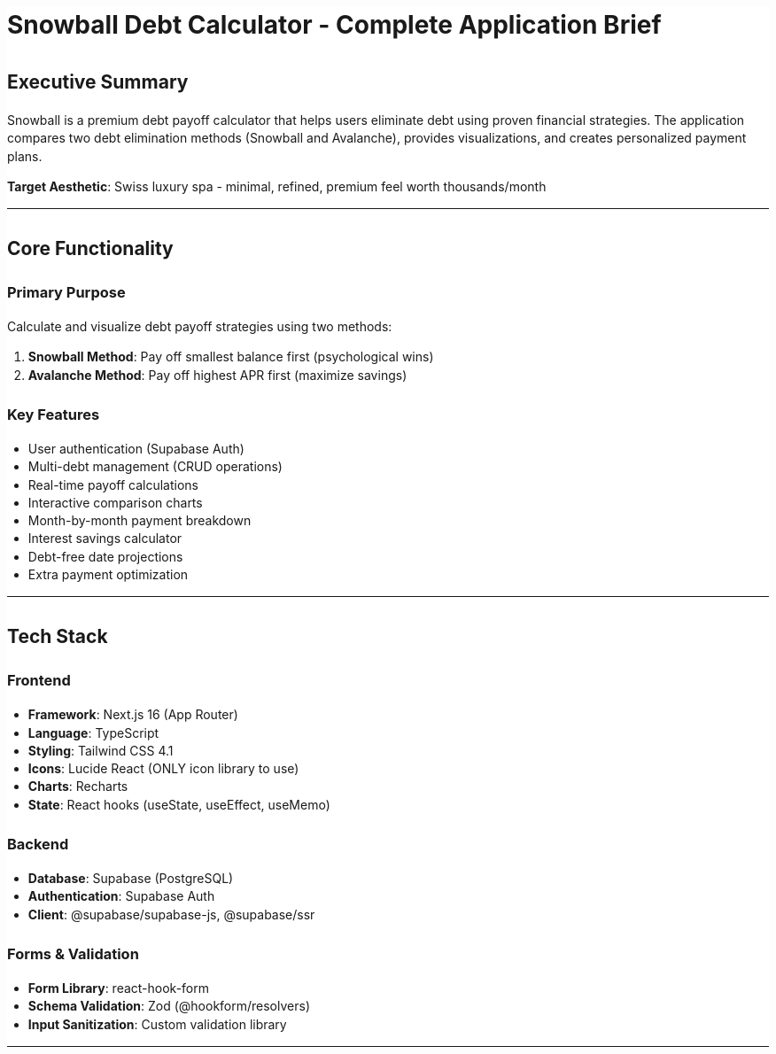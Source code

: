 # Snowball Debt Calculator - Complete Application Brief

## Executive Summary

Snowball is a premium debt payoff calculator that helps users eliminate debt using proven financial strategies. The application compares two debt elimination methods (Snowball and Avalanche), provides visualizations, and creates personalized payment plans.

**Target Aesthetic**: Swiss luxury spa - minimal, refined, premium feel worth thousands/month

---

## Core Functionality

### Primary Purpose
Calculate and visualize debt payoff strategies using two methods:
1. **Snowball Method**: Pay off smallest balance first (psychological wins)
2. **Avalanche Method**: Pay off highest APR first (maximize savings)

### Key Features
- User authentication (Supabase Auth)
- Multi-debt management (CRUD operations)
- Real-time payoff calculations
- Interactive comparison charts
- Month-by-month payment breakdown
- Interest savings calculator
- Debt-free date projections
- Extra payment optimization

---

## Tech Stack

### Frontend
- **Framework**: Next.js 16 (App Router)
- **Language**: TypeScript
- **Styling**: Tailwind CSS 4.1
- **Icons**: Lucide React (ONLY icon library to use)
- **Charts**: Recharts
- **State**: React hooks (useState, useEffect, useMemo)

### Backend
- **Database**: Supabase (PostgreSQL)
- **Authentication**: Supabase Auth
- **Client**: @supabase/supabase-js, @supabase/ssr

### Forms & Validation
- **Form Library**: react-hook-form
- **Schema Validation**: Zod (@hookform/resolvers)
- **Input Sanitization**: Custom validation library

---